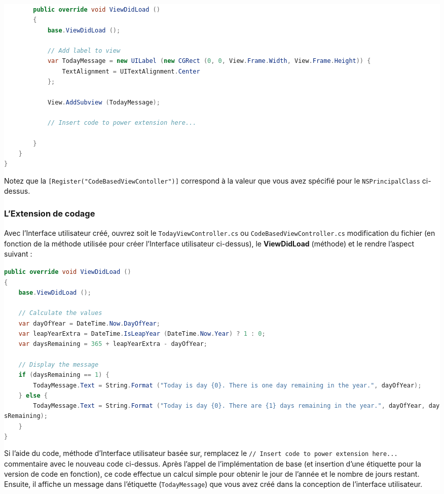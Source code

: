 ```csharp
        public override void ViewDidLoad ()
        {
            base.ViewDidLoad ();

            // Add label to view
            var TodayMessage = new UILabel (new CGRect (0, 0, View.Frame.Width, View.Frame.Height)) {
                TextAlignment = UITextAlignment.Center
            };

            View.AddSubview (TodayMessage);
            
            // Insert code to power extension here...

        }
    }
}
```

Notez que la `[Register("CodeBasedViewContoller")]` correspond à la valeur que vous avez spécifié pour le `NSPrincipalClass` ci-dessus.

<a name="Coding-the-Extension" />

### <a name="coding-the-extension"></a>L’Extension de codage

Avec l’Interface utilisateur créé, ouvrez soit le `TodayViewController.cs` ou `CodeBasedViewController.cs` modification du fichier (en fonction de la méthode utilisée pour créer l’Interface utilisateur ci-dessus), le **ViewDidLoad** (méthode) et le rendre l’aspect suivant :

```csharp
public override void ViewDidLoad ()
{
    base.ViewDidLoad ();

    // Calculate the values
    var dayOfYear = DateTime.Now.DayOfYear;
    var leapYearExtra = DateTime.IsLeapYear (DateTime.Now.Year) ? 1 : 0;
    var daysRemaining = 365 + leapYearExtra - dayOfYear;

    // Display the message
    if (daysRemaining == 1) {
        TodayMessage.Text = String.Format ("Today is day {0}. There is one day remaining in the year.", dayOfYear);
    } else {
        TodayMessage.Text = String.Format ("Today is day {0}. There are {1} days remaining in the year.", dayOfYear, daysRemaining);
    }
}
```

Si l’aide du code, méthode d’Interface utilisateur basée sur, remplacez le `// Insert code to power extension here...` commentaire avec le nouveau code ci-dessus. Après l’appel de l’implémentation de base (et insertion d’une étiquette pour la version de code en fonction), ce code effectue un calcul simple pour obtenir le jour de l’année et le nombre de jours restant. Ensuite, il affiche un message dans l’étiquette (`TodayMessage`) que vous avez créé dans la conception de l’interface utilisateur.
